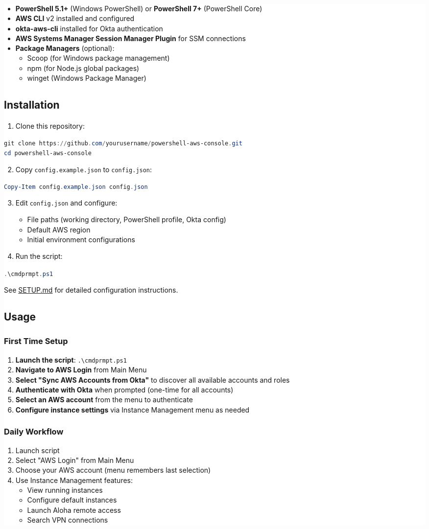 - **PowerShell 5.1+** (Windows PowerShell) or **PowerShell 7+** (PowerShell Core)
- **AWS CLI** v2 installed and configured
- **okta-aws-cli** installed for Okta authentication
- **AWS Systems Manager Session Manager Plugin** for SSM connections
- **Package Managers** (optional):
  - Scoop (for Windows package management)
  - npm (for Node.js global packages)
  - winget (Windows Package Manager)

## Installation

1. Clone this repository:
```powershell
git clone https://github.com/yourusername/powershell-aws-console.git
cd powershell-aws-console
```

2. Copy `config.example.json` to `config.json`:
```powershell
Copy-Item config.example.json config.json
```

3. Edit `config.json` and configure:
   - File paths (working directory, PowerShell profile, Okta config)
   - Default AWS region
   - Initial environment configurations

4. Run the script:
```powershell
.\cmdprmpt.ps1
```

See [SETUP.md](SETUP.md) for detailed configuration instructions.

## Usage

### First Time Setup

1. **Launch the script**: `.\cmdprmpt.ps1`
2. **Navigate to AWS Login** from Main Menu
3. **Select "Sync AWS Accounts from Okta"** to discover all available accounts and roles
4. **Authenticate with Okta** when prompted (one-time for all accounts)
5. **Select an AWS account** from the menu to authenticate
6. **Configure instance settings** via Instance Management menu as needed

### Daily Workflow

1. Launch script
2. Select "AWS Login" from Main Menu
3. Choose your AWS account (menu remembers last selection)
4. Use Instance Management features:
   - View running instances
   - Configure default instances
   - Launch Aloha remote access
   - Search VPN connections
